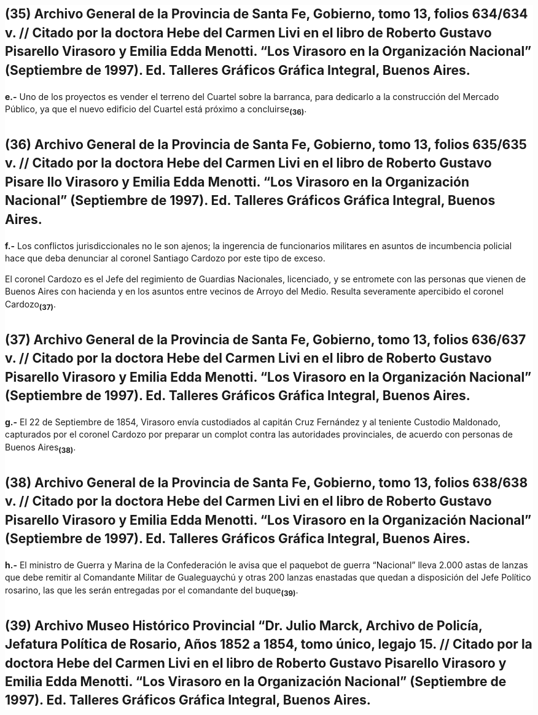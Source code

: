 ## **(35)** Archivo General de la Provincia de Santa Fe, Gobierno, tomo 13, folios 634/634 v. // Citado por la doctora Hebe del Carmen Livi en el libro de Roberto Gustavo Pisarello Virasoro y Emilia Edda Menotti. “Los Virasoro en la Organización Nacional” (Septiembre de 1997). Ed. Talleres Gráficos Gráfica Integral, Buenos Aires.

**e.-** Uno de los proyectos es vender el terreno del Cuartel sobre la barranca, para dedicarlo a la construcción del Mercado Público, ya que el nuevo edificio del Cuartel está próximo a concluirse<sub><strong>(36)</strong></sub>.

## **(36)** Archivo General de la Provincia de Santa Fe, Gobierno, tomo 13, folios 635/635 v. // Citado por la doctora Hebe del Carmen Livi en el libro de Roberto Gustavo Pisare llo Virasoro y Emilia Edda Menotti. “Los Virasoro en la Organización Nacional” (Septiembre de 1997). Ed. Talleres Gráficos Gráfica Integral, Buenos Aires.

**f.-** Los conflictos jurisdiccionales no le son ajenos; la ingerencia de funcionarios militares en asuntos de incumbencia policial hace que deba denunciar al coronel Santiago Cardozo por este tipo de exceso.

El coronel Cardozo es el Jefe del regimiento de Guardias Nacionales, licenciado, y se entromete con las personas que vienen de Buenos Aires con hacienda y en los asuntos entre vecinos de Arroyo del Medio. Resulta severamente apercibido el coronel Cardozo<sub><strong>(37)</strong></sub>.

## **(37)** Archivo General de la Provincia de Santa Fe, Gobierno, tomo 13, folios 636/637 v. // Citado por la doctora Hebe del Carmen Livi en el libro de Roberto Gustavo Pisarello Virasoro y Emilia Edda Menotti. “Los Virasoro en la Organización Nacional” (Septiembre de 1997). Ed. Talleres Gráficos Gráfica Integral, Buenos Aires.

**g.-** El 22 de Septiembre de 1854, Virasoro envía custodiados al capitán Cruz Fernández y al teniente Custodio Maldonado, capturados por el coronel Cardozo por preparar un complot contra las autoridades provinciales, de acuerdo con personas de Buenos Aires<sub><strong>(38)</strong></sub>.

## **(38)** Archivo General de la Provincia de Santa Fe, Gobierno, tomo 13, folios 638/638 v. // Citado por la doctora Hebe del Carmen Livi en el libro de Roberto Gustavo Pisarello Virasoro y Emilia Edda Menotti. “Los Virasoro en la Organización Nacional” (Septiembre de 1997). Ed. Talleres Gráficos Gráfica Integral, Buenos Aires.

**h.-** El ministro de Guerra y Marina de la Confederación le avisa que el paquebot de guerra “Nacional” lleva 2.000 astas de lanzas que debe remitir al Comandante Militar de Gualeguaychú y otras 200 lanzas enastadas que quedan a disposición del Jefe Político rosarino, las que les serán entregadas por el comandante del buque<sub><strong>(39)</strong></sub>.

## **(39)** Archivo Museo Histórico Provincial “Dr. Julio Marck, Archivo de Policía, Jefatura Política de Rosario, Años 1852 a 1854, tomo único, legajo 15. // Citado por la doctora Hebe del Carmen Livi en el libro de Roberto Gustavo Pisarello Virasoro y Emilia Edda Menotti. “Los Virasoro en la Organización Nacional” (Septiembre de 1997). Ed. Talleres Gráficos Gráfica Integral, Buenos Aires.

